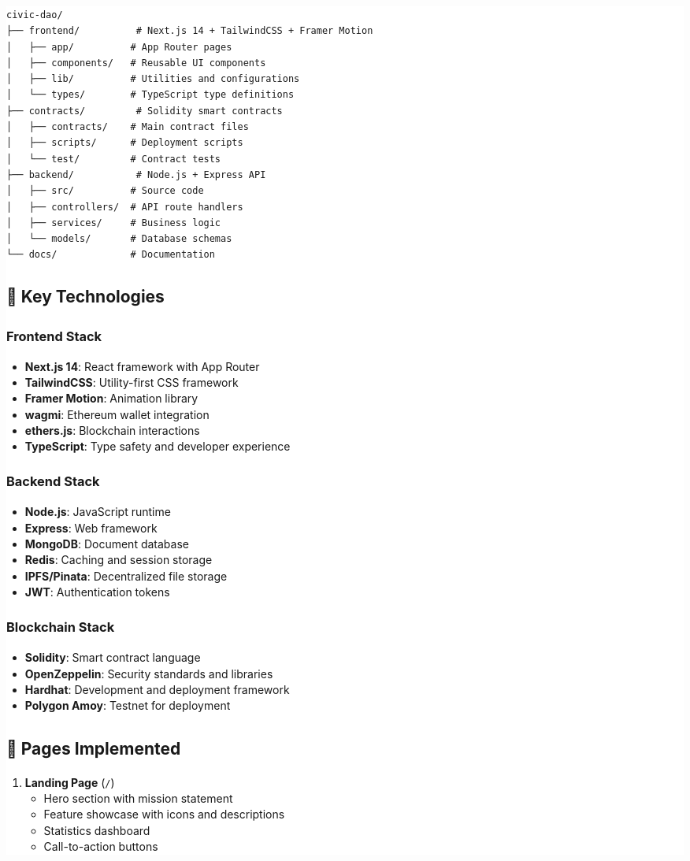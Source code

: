```
civic-dao/
├── frontend/          # Next.js 14 + TailwindCSS + Framer Motion
│   ├── app/          # App Router pages
│   ├── components/   # Reusable UI components
│   ├── lib/          # Utilities and configurations
│   └── types/        # TypeScript type definitions
├── contracts/         # Solidity smart contracts
│   ├── contracts/    # Main contract files
│   ├── scripts/      # Deployment scripts
│   └── test/         # Contract tests
├── backend/           # Node.js + Express API
│   ├── src/          # Source code
│   ├── controllers/  # API route handlers
│   ├── services/     # Business logic
│   └── models/       # Database schemas
└── docs/             # Documentation
```

## 🚀 Key Technologies

### Frontend Stack
- **Next.js 14**: React framework with App Router
- **TailwindCSS**: Utility-first CSS framework
- **Framer Motion**: Animation library
- **wagmi**: Ethereum wallet integration
- **ethers.js**: Blockchain interactions
- **TypeScript**: Type safety and developer experience

### Backend Stack
- **Node.js**: JavaScript runtime
- **Express**: Web framework
- **MongoDB**: Document database
- **Redis**: Caching and session storage
- **IPFS/Pinata**: Decentralized file storage
- **JWT**: Authentication tokens

### Blockchain Stack
- **Solidity**: Smart contract language
- **OpenZeppelin**: Security standards and libraries
- **Hardhat**: Development and deployment framework
- **Polygon Amoy**: Testnet for deployment

## 📱 Pages Implemented

1. **Landing Page** (`/`)
   - Hero section with mission statement
   - Feature showcase with icons and descriptions
   - Statistics dashboard
   - Call-to-action buttons
